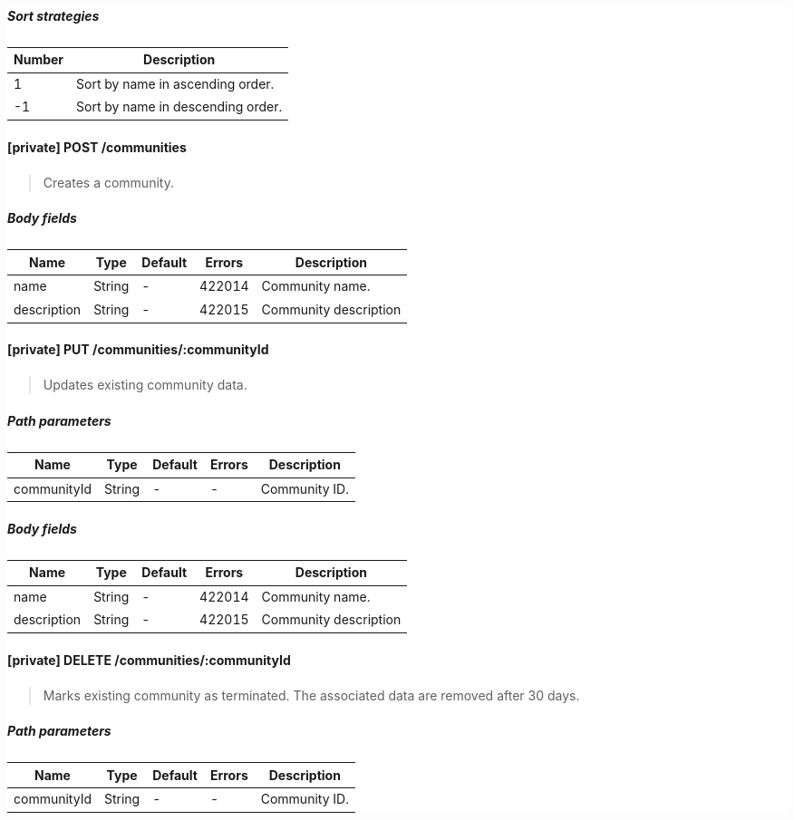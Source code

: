 ##### Sort strategies

| Number | Description
|-|-
| 1 | Sort by name in ascending order.
| -1 | Sort by name in descending order.

#### [private] POST /communities

> Creates a community.

##### Body fields

| Name | Type | Default | Errors | Description
|-|-|-|-|-
| name | String | - | 422014 | Community name.
| description | String | - | 422015 | Community description

#### [private] PUT /communities/:communityId

> Updates existing community data.

##### Path parameters

| Name | Type | Default | Errors | Description
|-|-|-|-|-
| communityId | String | - | - | Community ID.

##### Body fields

| Name | Type | Default | Errors | Description
|-|-|-|-|-
| name | String | - | 422014 | Community name.
| description | String | - | 422015 | Community description

#### [private] DELETE /communities/:communityId

> Marks existing community as terminated. The associated data are removed after 30 days.

##### Path parameters

| Name | Type | Default | Errors | Description
|-|-|-|-|-
| communityId | String | - | - | Community ID.
